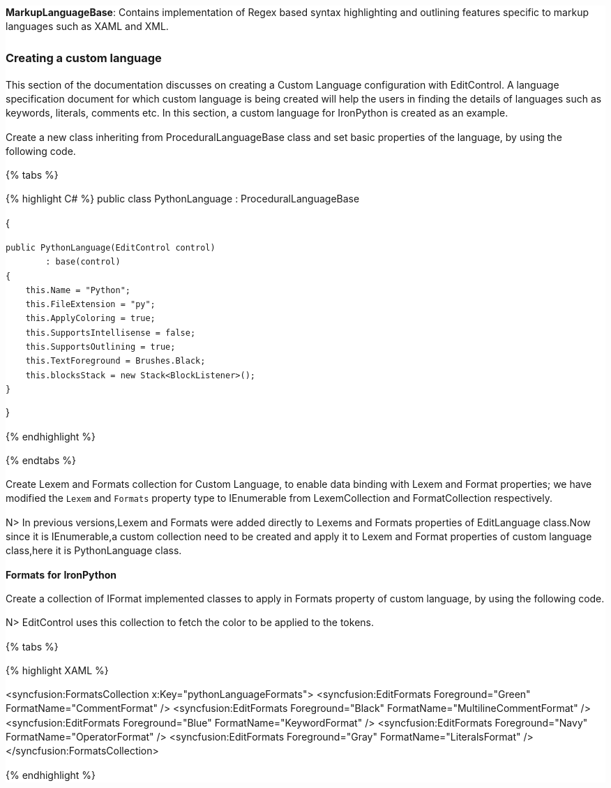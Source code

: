**MarkupLanguageBase**: Contains implementation of Regex based syntax highlighting and outlining features specific to markup languages such as XAML and XML.

### Creating a custom language

This section of the documentation discusses on creating a Custom Language configuration with EditControl. A language specification document for which custom language is being created will help the users in finding the details of languages such as keywords, literals, comments etc. In this section, a custom language for IronPython is created as an example.

Create a new class inheriting from ProceduralLanguageBase class and set basic properties of the language, by using the following code.

{% tabs %}

{% highlight C# %}
public class PythonLanguage : ProceduralLanguageBase

{

    public PythonLanguage(EditControl control)
            : base(control)
    {
        this.Name = "Python";
        this.FileExtension = "py";
        this.ApplyColoring = true;
        this.SupportsIntellisense = false;
        this.SupportsOutlining = true;
        this.TextForeground = Brushes.Black;
        this.blocksStack = new Stack<BlockListener>();
    }

}





{% endhighlight %}

{% endtabs %}

Create Lexem and Formats collection for Custom Language, to enable data binding with Lexem and Format properties; we have modified the `Lexem` and `Formats` property type to IEnumerable from LexemCollection and FormatCollection respectively.

N> In previous versions,Lexem and Formats were added directly to Lexems and Formats properties of EditLanguage class.Now since it is IEnumerable,a custom collection need to be created and apply it to Lexem and Format properties of custom language class,here it is PythonLanguage class.

**Formats** **for** **IronPython**

Create a collection of IFormat implemented classes to apply in Formats property of custom language, by using the following code. 

N> EditControl uses this collection to fetch the color to be applied to the tokens.

{% tabs %}

{% highlight XAML %}

<syncfusion:FormatsCollection x:Key="pythonLanguageFormats">
    <syncfusion:EditFormats Foreground="Green" FormatName="CommentFormat" />
    <syncfusion:EditFormats Foreground="Black" FormatName="MultilineCommentFormat" />
    <syncfusion:EditFormats Foreground="Blue" FormatName="KeywordFormat" />
    <syncfusion:EditFormats Foreground="Navy" FormatName="OperatorFormat" />
    <syncfusion:EditFormats Foreground="Gray" FormatName="LiteralsFormat" />
</syncfusion:FormatsCollection>

{% endhighlight %}
